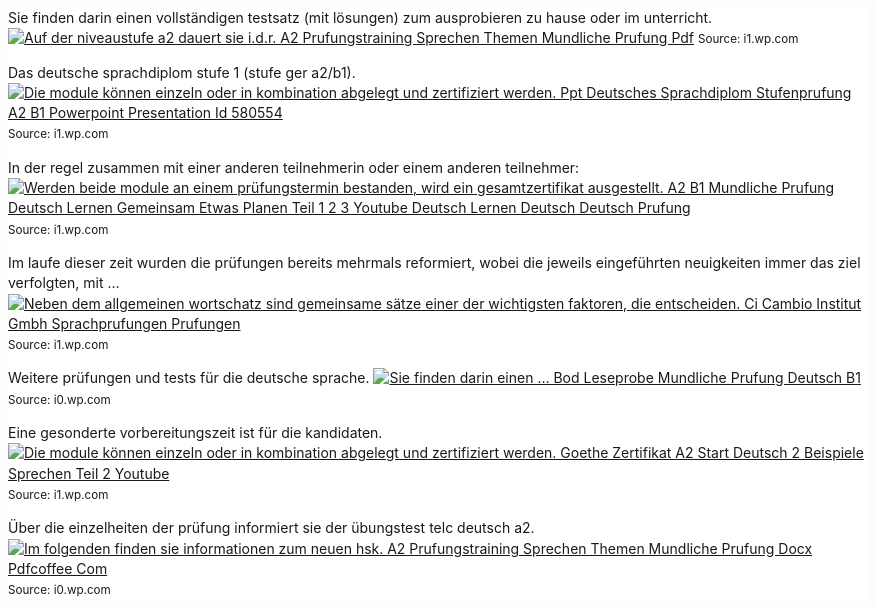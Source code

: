 Sie finden darin einen vollständigen testsatz (mit lösungen) zum ausprobieren zu hause oder im unterricht.
[![Auf der niveaustufe a2 dauert sie i.d.r. A2 Prufungstraining Sprechen Themen Mundliche Prufung Pdf](https://i0.wp.com/encrypted-tbn0.gstatic.com/images?q=tbn:ANd9GcRcOw3uN2A59hC0cioLjg4k-KmRe1MaL5leVom1yTvuPX_TzTtYftF4OZ4KHT1aWjq22pw&amp;usqp=CAU "A2 Prufungstraining Sprechen Themen Mundliche Prufung Pdf")](https://i1.wp.com/imgv2-1-f.scribdassets.com/img/document/374427561/original/b6bc16adc7/1651522135?v=1)
<small>Source: i1.wp.com</small>

Das deutsche sprachdiplom stufe 1 (stufe ger a2/b1).
[![Die module können einzeln oder in kombination abgelegt und zertifiziert werden. Ppt Deutsches Sprachdiplom Stufenprufung A2 B1 Powerpoint Presentation Id 580554](https://i1.wp.com/encrypted-tbn0.gstatic.com/images?q=tbn:ANd9GcQLuFdFnLS3P4qkhNSrP5DwjdOAJAR0rjs0aw&amp;usqp=CAU "Ppt Deutsches Sprachdiplom Stufenprufung A2 B1 Powerpoint Presentation Id 580554")](https://i1.wp.com/image.slideserve.com/580554/m-ndliche-kommunikation-a2-b1-l.jpg)
<small>Source: i1.wp.com</small>

In der regel zusammen mit einer anderen teilnehmerin oder einem anderen teilnehmer:
[![Werden beide module an einem prüfungstermin bestanden, wird ein gesamtzertifikat ausgestellt. A2 B1 Mundliche Prufung Deutsch Lernen Gemeinsam Etwas Planen Teil 1 2 3 Youtube Deutsch Lernen Deutsch Deutsch Prufung](https://i1.wp.com/encrypted-tbn0.gstatic.com/images?q=tbn:ANd9GcRouRrNGzrUL5HnFe3YPKekvT9H6Jw37bJkkg&amp;usqp=CAU "A2 B1 Mundliche Prufung Deutsch Lernen Gemeinsam Etwas Planen Teil 1 2 3 Youtube Deutsch Lernen Deutsch Deutsch Prufung")](https://i1.wp.com/i.pinimg.com/474x/d0/53/bd/d053bdad706f32f5e630307d58140577.jpg)
<small>Source: i1.wp.com</small>

Im laufe dieser zeit wurden die prüfungen bereits mehrmals reformiert, wobei die jeweils eingeführten neuigkeiten immer das ziel verfolgten, mit …
[![Neben dem allgemeinen wortschatz sind gemeinsame sätze einer der wichtigsten faktoren, die entscheiden. Ci Cambio Institut Gmbh Sprachprufungen Prufungen](https://i1.wp.com/encrypted-tbn0.gstatic.com/images?q=tbn:ANd9GcRMukn8UYCP0DsHqJukSS9s7HhMIR5-1WkzHw&amp;usqp=CAU "Ci Cambio Institut Gmbh Sprachprufungen Prufungen")](https://i1.wp.com/cdn.bookingkit.de/vendor_images/51f257933e526eb2c620e8fc0a11c4e4/detail/Icons_telc_A2_850262e65b774aed7bbfc7ab57dd397e.jpg)
<small>Source: i1.wp.com</small>

Weitere prüfungen und tests für die deutsche sprache.
[![Sie finden darin einen … Bod Leseprobe Mundliche Prufung Deutsch B1](https://i1.wp.com/encrypted-tbn0.gstatic.com/images?q=tbn:ANd9GcQkkZugQSz05y7t9CtlilsNzyxb24sds0QPUQ&amp;usqp=CAU "Bod Leseprobe Mundliche Prufung Deutsch B1")](https://i0.wp.com/s3.hamburg-cloud.de/leseproben/5928be16cf62bfe7359feed316d178fd_bb_04.jpg)
<small>Source: i0.wp.com</small>

Eine gesonderte vorbereitungszeit ist für die kandidaten.
[![Die module können einzeln oder in kombination abgelegt und zertifiziert werden. Goethe Zertifikat A2 Start Deutsch 2 Beispiele Sprechen Teil 2 Youtube](https://i0.wp.com/0tv-xNbAae2SMM "Goethe Zertifikat A2 Start Deutsch 2 Beispiele Sprechen Teil 2 Youtube")](https://i1.wp.com/i.ytimg.com/vi/WkRWi7hMiVQ/maxresdefault.jpg)
<small>Source: i1.wp.com</small>

Über die einzelheiten der prüfung informiert sie der übungstest telc deutsch a2.
[![Im folgenden finden sie informationen zum neuen hsk. A2 Prufungstraining Sprechen Themen Mundliche Prufung Docx Pdfcoffee Com](https://i0.wp.com/encrypted-tbn0.gstatic.com/images?q=tbn:ANd9GcRS2E7jxZF8mEN1zfhyMzyBUXYIDSNfE-5g4w&amp;usqp=CAU "A2 Prufungstraining Sprechen Themen Mundliche Prufung Docx Pdfcoffee Com")](https://i0.wp.com/pdfcoffee.com/img/a2-prfungstraining-sprechen-themen-mndliche-prfungdocx-pdf-free.jpg)
<small>Source: i0.wp.com</small>
